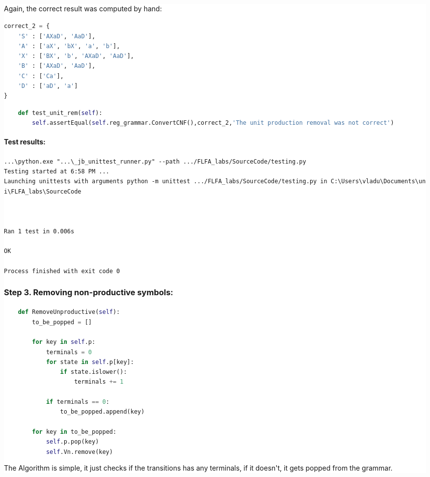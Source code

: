 Again, the correct result was computed by hand:

```python
correct_2 = {
    'S' : ['AXaD', 'AaD'],
    'A' : ['aX', 'bX', 'a', 'b'],
    'X' : ['BX', 'b', 'AXaD', 'AaD'],
    'B' : ['AXaD', 'AaD'],
    'C' : ['Ca'],
    'D' : ['aD', 'a']
}
```

```python
    def test_unit_rem(self):
        self.assertEqual(self.reg_grammar.ConvertCNF(),correct_2,'The unit production removal was not correct')
```
#### Test results:
```commandline
...\python.exe "...\_jb_unittest_runner.py" --path .../FLFA_labs/SourceCode/testing.py
Testing started at 6:58 PM ...
Launching unittests with arguments python -m unittest .../FLFA_labs/SourceCode/testing.py in C:\Users\vladu\Documents\uni\FLFA_labs\SourceCode



Ran 1 test in 0.006s

OK

Process finished with exit code 0
```
### Step 3. Removing non-productive symbols:
```python
    def RemoveUnproductive(self):
        to_be_popped = []

        for key in self.p:
            terminals = 0
            for state in self.p[key]:
                if state.islower():
                    terminals += 1

            if terminals == 0:
                to_be_popped.append(key)

        for key in to_be_popped:
            self.p.pop(key)
            self.Vn.remove(key)
```
The Algorithm is simple, it just checks if the transitions has any terminals,
if it doesn't, it gets popped from the grammar.
